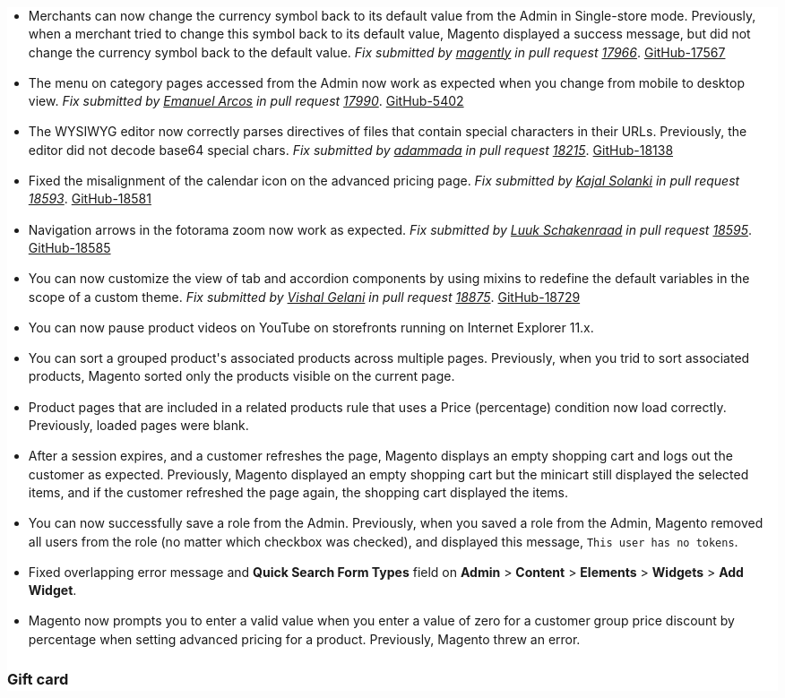 * Merchants can now change the currency symbol back to its default value from the Admin in Single-store mode. Previously, when a merchant tried to change this symbol back to its default value, Magento displayed a success message, but did not change the currency symbol back to the default value. *Fix submitted by [magently](https://github.com/magently) in pull request [17966](https://github.com/magento/magento2/pull/17966)*. [GitHub-17567](https://github.com/magento/magento2/issues/17567)

* The menu on category pages accessed from the Admin now work as expected when you change from mobile to desktop view. *Fix submitted by [Emanuel Arcos](https://github.com/emanuelarcos) in pull request [17990](https://github.com/magento/magento2/pull/17990)*. [GitHub-5402](https://github.com/magento/magento2/issues/5402)

* The WYSIWYG editor now correctly parses directives of files that contain special characters in their URLs. Previously, the editor did not decode base64 special chars. *Fix submitted by [adammada](https://github.com/adammada) in pull request [18215](https://github.com/magento/magento2/pull/18215)*. [GitHub-18138](https://github.com/magento/magento2/issues/18138)

* Fixed the misalignment of the calendar icon on the advanced pricing page. *Fix submitted by [Kajal Solanki](https://github.com/speedy008) in pull request [18593](https://github.com/magento/magento2/pull/18593)*. [GitHub-18581](https://github.com/magento/magento2/issues/18581)

* Navigation arrows in the fotorama zoom now work as expected. *Fix submitted by [Luuk Schakenraad](https://github.com/luukschakenraad) in pull request [18595](https://github.com/magento/magento2/pull/18595)*. [GitHub-18585](https://github.com/magento/magento2/issues/18585)

* You can now customize the view of tab and accordion components by using mixins to redefine the default variables in the scope of a custom theme. *Fix submitted by [Vishal Gelani](https://github.com/gelanivishal) in pull request [18875](https://github.com/magento/magento2/pull/18875)*. [GitHub-18729](https://github.com/magento/magento2/issues/18729)

* You can now pause product videos on YouTube on storefronts running on Internet Explorer 11.x.

* You can sort a grouped product's associated products across multiple pages. Previously, when you trid to sort associated products, Magento sorted only the products visible on the current page.

* Product pages that are included in a related products rule that uses a Price (percentage) condition now load correctly. Previously, loaded pages were blank.

* After a session expires, and a customer refreshes the page, Magento displays an empty shopping cart and logs out the customer as expected. Previously, Magento displayed an empty shopping cart but the minicart still displayed the selected items, and if the customer refreshed the page again, the shopping cart displayed the items. 

* You can now successfully save a role from the Admin. Previously, when you saved a role from the Admin, Magento removed all  users from the role (no matter which checkbox was checked), and displayed this message, `This user has no tokens`.

* Fixed overlapping error message and **Quick Search Form Types** field on **Admin** > **Content** > **Elements** > **Widgets** > **Add Widget**. 

* Magento now prompts you to enter a valid value when you enter a value of zero for a customer group price discount by percentage when setting advanced pricing for a product.  Previously, Magento threw an error. 




### Gift card
